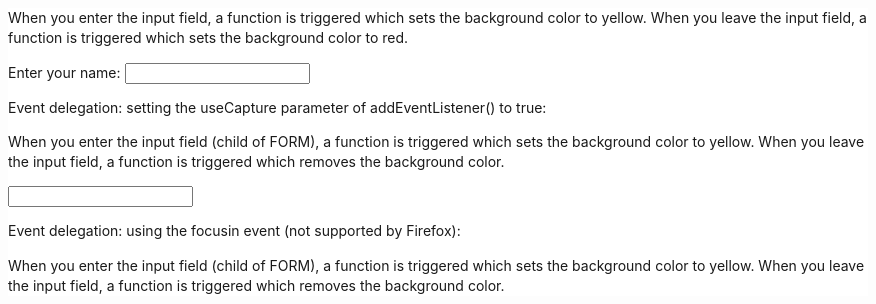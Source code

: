 <p>When you enter the input field, a function is triggered which sets the background color to yellow. When you leave the input field, a function is triggered which sets the background color to red.</p>

Enter your name: <input type="text" id="myInput" onfocus="focusFunction()" onblur="blurFunction()">

<script>
function focusFunction() {
    // Focus = Changes the background color of input to yellow
    document.getElementById("myInput").style.background = "yellow";
}

function blurFunction() {
    // No focus = Changes the background color of input to red
    document.getElementById("myInput").style.background = "red";
}
</script>

</body>
</html>

Event delegation: setting the useCapture parameter of addEventListener() to true:
<!DOCTYPE html>
<html>
<body>

<p>When you enter the input field (child of FORM), a function is triggered which sets the background color to yellow. When you leave the input field, a function is triggered which removes the background color.</p>

<form id="myForm">
  <input type="text" id="myInput">
</form>

<script>
var x = document.getElementById("myForm");
x.addEventListener("focus", myFocusFunction, true);
x.addEventListener("blur", myBlurFunction, true);

function myFocusFunction() {
    document.getElementById("myInput").style.backgroundColor = "yellow";  
}

function myBlurFunction() {
    document.getElementById("myInput").style.backgroundColor = "";  
}
</script>

</body>
</html>

Event delegation: using the focusin event (not supported by Firefox):
<!DOCTYPE html>
<html>
<body>

<p>When you enter the input field (child of FORM), a function is triggered which sets the background color to yellow. When you leave the input field, a function is triggered which removes the background color.</p>
